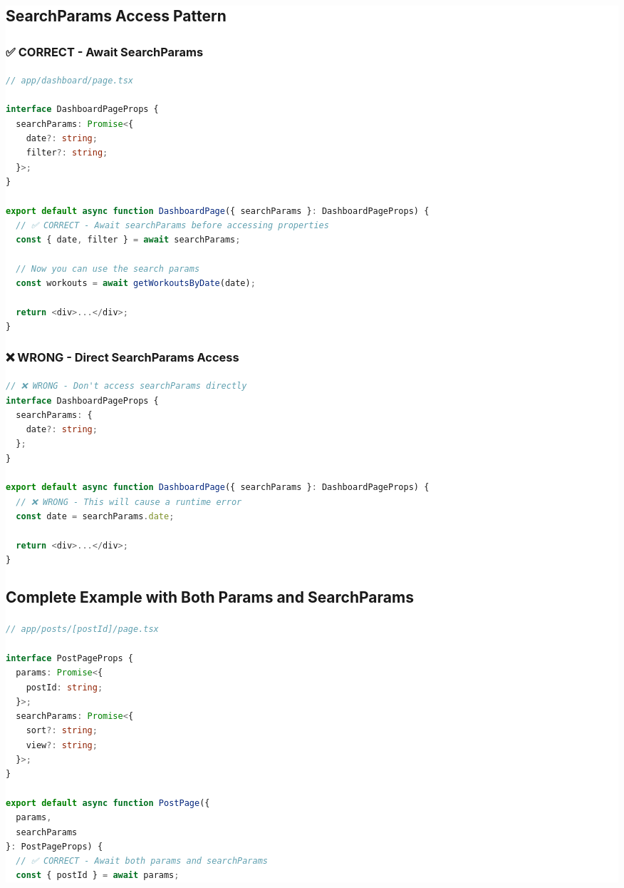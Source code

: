 ## SearchParams Access Pattern

### ✅ CORRECT - Await SearchParams

```typescript
// app/dashboard/page.tsx

interface DashboardPageProps {
  searchParams: Promise<{
    date?: string;
    filter?: string;
  }>;
}

export default async function DashboardPage({ searchParams }: DashboardPageProps) {
  // ✅ CORRECT - Await searchParams before accessing properties
  const { date, filter } = await searchParams;

  // Now you can use the search params
  const workouts = await getWorkoutsByDate(date);

  return <div>...</div>;
}
```

### ❌ WRONG - Direct SearchParams Access

```typescript
// ❌ WRONG - Don't access searchParams directly
interface DashboardPageProps {
  searchParams: {
    date?: string;
  };
}

export default async function DashboardPage({ searchParams }: DashboardPageProps) {
  // ❌ WRONG - This will cause a runtime error
  const date = searchParams.date;

  return <div>...</div>;
}
```

## Complete Example with Both Params and SearchParams

```typescript
// app/posts/[postId]/page.tsx

interface PostPageProps {
  params: Promise<{
    postId: string;
  }>;
  searchParams: Promise<{
    sort?: string;
    view?: string;
  }>;
}

export default async function PostPage({
  params,
  searchParams
}: PostPageProps) {
  // ✅ CORRECT - Await both params and searchParams
  const { postId } = await params;
```